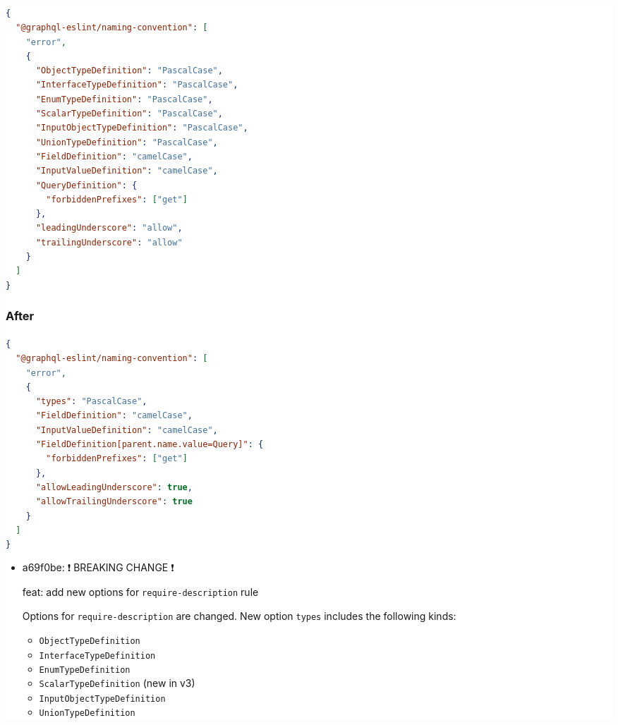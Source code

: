   ```json
  {
    "@graphql-eslint/naming-convention": [
      "error",
      {
        "ObjectTypeDefinition": "PascalCase",
        "InterfaceTypeDefinition": "PascalCase",
        "EnumTypeDefinition": "PascalCase",
        "ScalarTypeDefinition": "PascalCase",
        "InputObjectTypeDefinition": "PascalCase",
        "UnionTypeDefinition": "PascalCase",
        "FieldDefinition": "camelCase",
        "InputValueDefinition": "camelCase",
        "QueryDefinition": {
          "forbiddenPrefixes": ["get"]
        },
        "leadingUnderscore": "allow",
        "trailingUnderscore": "allow"
      }
    ]
  }
  ```

  ### After

  ```json
  {
    "@graphql-eslint/naming-convention": [
      "error",
      {
        "types": "PascalCase",
        "FieldDefinition": "camelCase",
        "InputValueDefinition": "camelCase",
        "FieldDefinition[parent.name.value=Query]": {
          "forbiddenPrefixes": ["get"]
        },
        "allowLeadingUnderscore": true,
        "allowTrailingUnderscore": true
      }
    ]
  }
  ```

- a69f0be: ❗ BREAKING CHANGE ❗

  feat: add new options for `require-description` rule

  Options for `require-description` are changed. New option `types` includes the following kinds:

  - `ObjectTypeDefinition`
  - `InterfaceTypeDefinition`
  - `EnumTypeDefinition`
  - `ScalarTypeDefinition` (new in v3)
  - `InputObjectTypeDefinition`
  - `UnionTypeDefinition`
